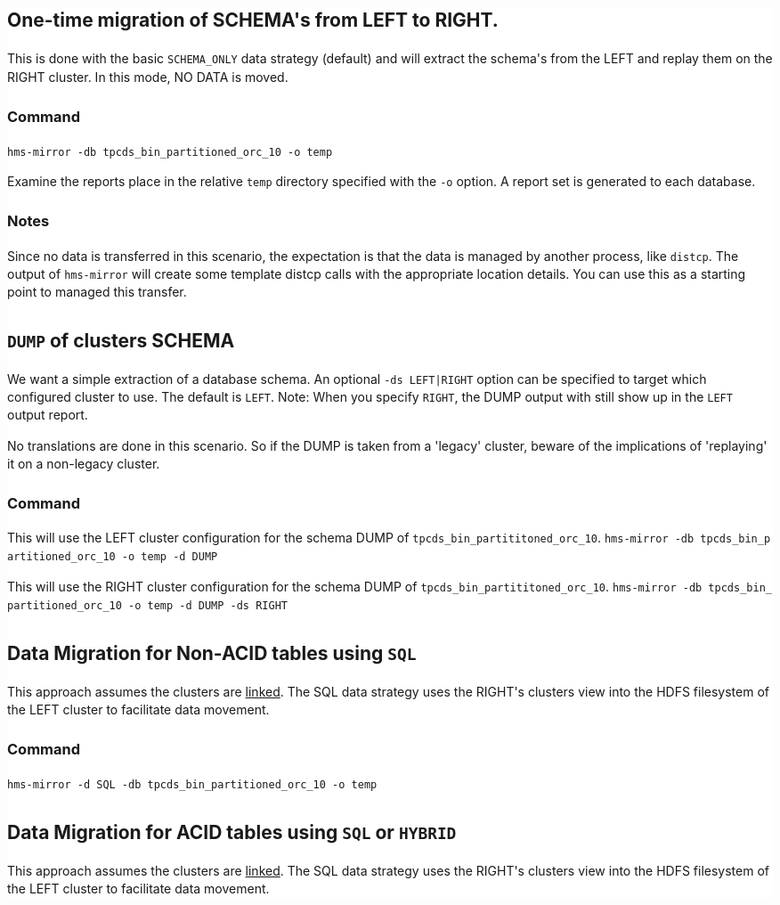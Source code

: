 

## One-time migration of SCHEMA's from LEFT to RIGHT.

This is done with the basic `SCHEMA_ONLY` data strategy (default) and will extract the schema's from the LEFT and replay them on the RIGHT cluster.  In this mode, NO DATA is moved.

### Command

`hms-mirror -db tpcds_bin_partitioned_orc_10 -o temp`

Examine the reports place in the relative `temp` directory specified with the `-o` option. A report set is generated to each database.

### Notes

Since no data is transferred in this scenario, the expectation is that the data is managed by another process, like `distcp`.  The output of `hms-mirror` will create some template distcp calls with the appropriate location details.  You can use this as a starting point to managed this transfer.

## `DUMP` of clusters SCHEMA

We want a simple extraction of a database schema.  An optional `-ds LEFT|RIGHT` option can be specified to target which configured cluster to use.  The default is `LEFT`.  Note: When you specify `RIGHT`, the DUMP output with still show up in the `LEFT` output report.

No translations are done in this scenario.  So if the DUMP is taken from a 'legacy' cluster, beware of the implications of 'replaying' it on a non-legacy cluster.

### Command

This will use the LEFT cluster configuration for the schema DUMP of `tpcds_bin_partititoned_orc_10`.
`hms-mirror -db tpcds_bin_partitioned_orc_10 -o temp -d DUMP`

This will use the RIGHT cluster configuration for the schema DUMP of `tpcds_bin_partititoned_orc_10`.
`hms-mirror -db tpcds_bin_partitioned_orc_10 -o temp -d DUMP -ds RIGHT`

## Data Migration for Non-ACID tables using `SQL`

This approach assumes the clusters are [linked](../docs/README.md#linked).  The SQL data strategy uses the RIGHT's clusters view into the HDFS filesystem of the LEFT cluster to facilitate data movement.

### Command

`hms-mirror -d SQL -db tpcds_bin_partitioned_orc_10 -o temp`

## Data Migration for ACID tables using `SQL` or `HYBRID`

This approach assumes the clusters are [linked](../docs/README.md#linked).  The SQL data strategy uses the RIGHT's clusters view into the HDFS filesystem of the LEFT cluster to facilitate data movement.
